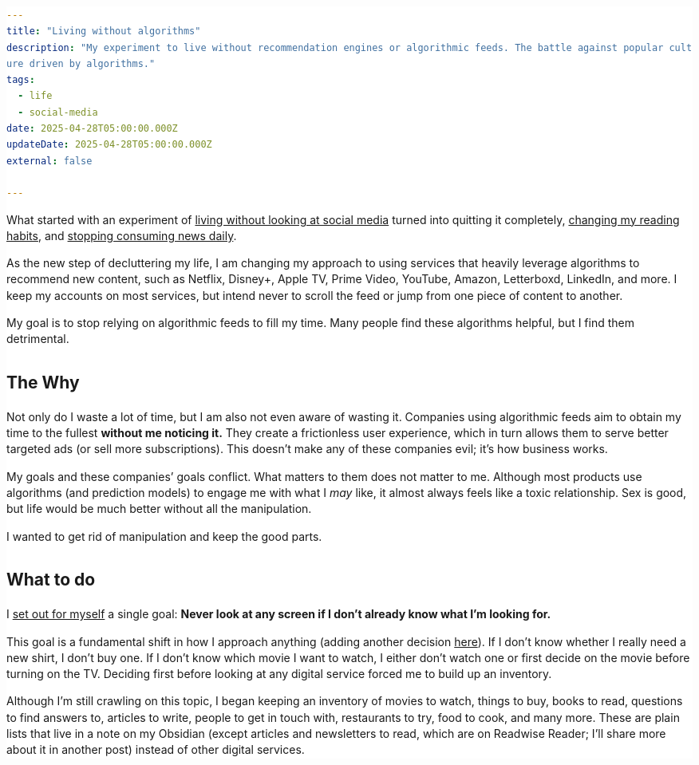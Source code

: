 ```yaml
---
title: "Living without algorithms"
description: "My experiment to live without recommendation engines or algorithmic feeds. The battle against popular culture driven by algorithms."
tags:
  - life
  - social-media
date: 2025-04-28T05:00:00.000Z
updateDate: 2025-04-28T05:00:00.000Z
external: false

---
```


What started with an experiment of [living without looking at social media](/my-experience-living-without-social-media/) turned into quitting it completely, [changing my reading habits](/how-to-get-to-the-end-of-a-pile-of-unread-books/), and [stopping consuming news daily](/no-more-debate-with-latest-or-daily-news/).

As the new step of decluttering my life, I am changing my approach to using services that heavily leverage algorithms to recommend new content, such as Netflix, Disney+, Apple TV, Prime Video, YouTube, Amazon, Letterboxd, LinkedIn, and more. I keep my accounts on most services, but intend never to scroll the feed or jump from one piece of content to another.

My goal is to stop relying on algorithmic feeds to fill my time. Many people find these algorithms helpful, but I find them detrimental.

## The Why

Not only do I waste a lot of time, but I am also not even aware of wasting it. Companies using algorithmic feeds aim to obtain my time to the fullest **without me noticing it.** They create a frictionless user experience, which in turn allows them to serve better targeted ads (or sell more subscriptions). This doesn’t make any of these companies evil; it’s how business works.

My goals and these companies’ goals conflict. What matters to them does not matter to me. Although most products use algorithms (and prediction models) to engage me with what I *may* like, it almost always feels like a toxic relationship. Sex is good, but life would be much better without all the manipulation.

I wanted to get rid of manipulation and keep the good parts.

## What to do

I [set out for myself](/seek-goals-that-will-change-how-you-live/) a single goal: **Never look at any screen if I don’t already know what I’m looking for.**

This goal is a fundamental shift in how I approach anything (adding another decision [here](/decisions-that-remove-other-decisions/)). If I don’t know whether I really need a new shirt, I don’t buy one. If I don’t know which movie I want to watch, I either don’t watch one or first decide on the movie before turning on the TV. Deciding first before looking at any digital service forced me to build up an inventory.

Although I’m still crawling on this topic, I began keeping an inventory of movies to watch, things to buy, books to read, questions to find answers to, articles to write, people to get in touch with, restaurants to try, food to cook, and many more. These are plain lists that live in a note on my Obsidian (except articles and newsletters to read, which are on Readwise Reader; I’ll share more about it in another post) instead of other digital services.
